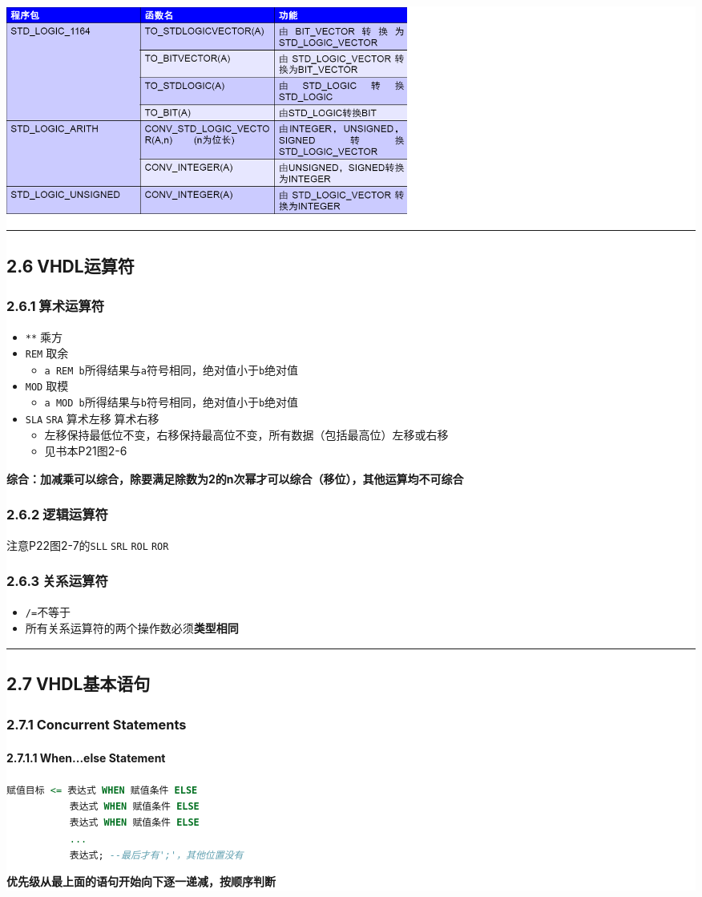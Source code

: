 <img src="./pictures/2-5-4-Data-Conversion.png" width="500" height="260"/>

----
## 2.6 VHDL运算符
### 2.6.1 算术运算符
- `**` 乘方
- `REM` 取余
  - `a REM b`所得结果与`a`符号相同，绝对值小于`b`绝对值
- `MOD` 取模
  - `a MOD b`所得结果与`b`符号相同，绝对值小于`b`绝对值
- `SLA` `SRA` 算术左移 算术右移
  - 左移保持最低位不变，右移保持最高位不变，所有数据（包括最高位）左移或右移
  - 见书本P21图2-6

**综合：加减乘可以综合，除要满足除数为2的n次幂才可以综合（移位），其他运算均不可综合**

### 2.6.2 逻辑运算符
注意P22图2-7的`SLL` `SRL` `ROL` `ROR`

### 2.6.3 关系运算符
- `/=`不等于
- 所有关系运算符的两个操作数必须**类型相同**

----
## 2.7 VHDL基本语句
### 2.7.1 Concurrent Statements
#### 2.7.1.1 When...else Statement
```VHDL
赋值目标 <= 表达式 WHEN 赋值条件 ELSE
           表达式 WHEN 赋值条件 ELSE
           表达式 WHEN 赋值条件 ELSE
           ...
           表达式; --最后才有';'，其他位置没有
```
**优先级从最上面的语句开始向下逐一递减，按顺序判断**
